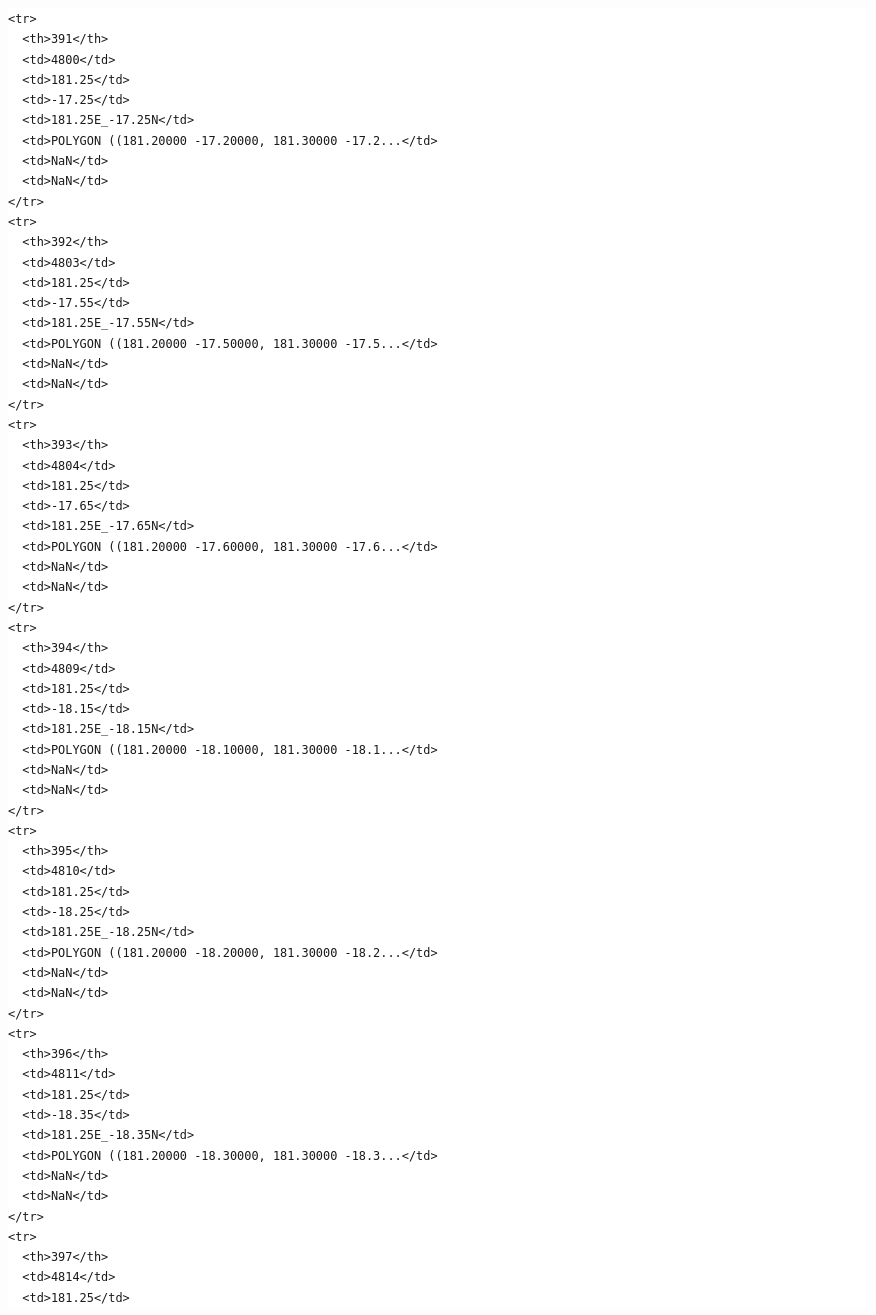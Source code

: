     <tr>
      <th>391</th>
      <td>4800</td>
      <td>181.25</td>
      <td>-17.25</td>
      <td>181.25E_-17.25N</td>
      <td>POLYGON ((181.20000 -17.20000, 181.30000 -17.2...</td>
      <td>NaN</td>
      <td>NaN</td>
    </tr>
    <tr>
      <th>392</th>
      <td>4803</td>
      <td>181.25</td>
      <td>-17.55</td>
      <td>181.25E_-17.55N</td>
      <td>POLYGON ((181.20000 -17.50000, 181.30000 -17.5...</td>
      <td>NaN</td>
      <td>NaN</td>
    </tr>
    <tr>
      <th>393</th>
      <td>4804</td>
      <td>181.25</td>
      <td>-17.65</td>
      <td>181.25E_-17.65N</td>
      <td>POLYGON ((181.20000 -17.60000, 181.30000 -17.6...</td>
      <td>NaN</td>
      <td>NaN</td>
    </tr>
    <tr>
      <th>394</th>
      <td>4809</td>
      <td>181.25</td>
      <td>-18.15</td>
      <td>181.25E_-18.15N</td>
      <td>POLYGON ((181.20000 -18.10000, 181.30000 -18.1...</td>
      <td>NaN</td>
      <td>NaN</td>
    </tr>
    <tr>
      <th>395</th>
      <td>4810</td>
      <td>181.25</td>
      <td>-18.25</td>
      <td>181.25E_-18.25N</td>
      <td>POLYGON ((181.20000 -18.20000, 181.30000 -18.2...</td>
      <td>NaN</td>
      <td>NaN</td>
    </tr>
    <tr>
      <th>396</th>
      <td>4811</td>
      <td>181.25</td>
      <td>-18.35</td>
      <td>181.25E_-18.35N</td>
      <td>POLYGON ((181.20000 -18.30000, 181.30000 -18.3...</td>
      <td>NaN</td>
      <td>NaN</td>
    </tr>
    <tr>
      <th>397</th>
      <td>4814</td>
      <td>181.25</td>